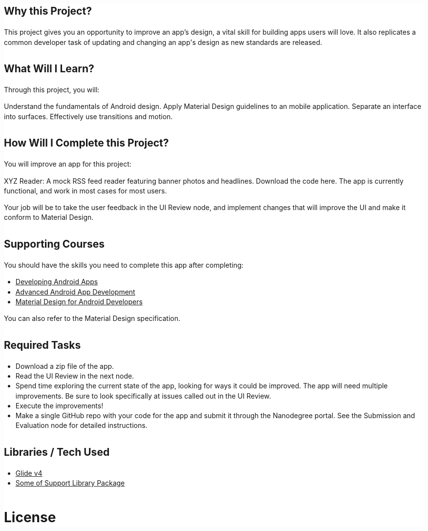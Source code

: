 ## Why this Project?
This project gives you an opportunity to improve an app’s design, a vital skill for building apps users will love. It also replicates a common developer task of updating and changing an app's design as new standards are released.

## What Will I Learn?
Through this project, you will:

Understand the fundamentals of Android design.
Apply Material Design guidelines to an mobile application.
Separate an interface into surfaces.
Effectively use transitions and motion.

## How Will I Complete this Project?
You will improve an app for this project:

XYZ Reader: A mock RSS feed reader featuring banner photos and headlines. Download the code here.
The app is currently functional, and work in most cases for most users.

Your job will be to take the user feedback in the UI Review node, and implement changes that will improve the UI and make it conform to Material Design.

## Supporting Courses
You should have the skills you need to complete this app after completing:

* [Developing Android Apps](https://classroom.udacity.com/courses/ud853)
* [Advanced Android App Development](https://classroom.udacity.com/courses/ud855)
* [Material Design for Android Developers](https://classroom.udacity.com/courses/ud862)

You can also refer to the Material Design specification.

## Required Tasks
* Download a zip file of the app.
* Read the UI Review in the next node.
* Spend time exploring the current state of the app, looking for ways it could be improved. The app will need multiple improvements. Be sure to look specifically at issues called out in the UI Review.
* Execute the improvements!
* Make a single GitHub repo with your code for the app and submit it through the Nanodegree portal. See the Submission and Evaluation node for detailed instructions.

## Libraries / Tech Used

* [Glide v4](https://github.com/bumptech/glide)
* [Some of Support Library Package](https://developer.android.com/topic/libraries/support-library/packages)

# License
